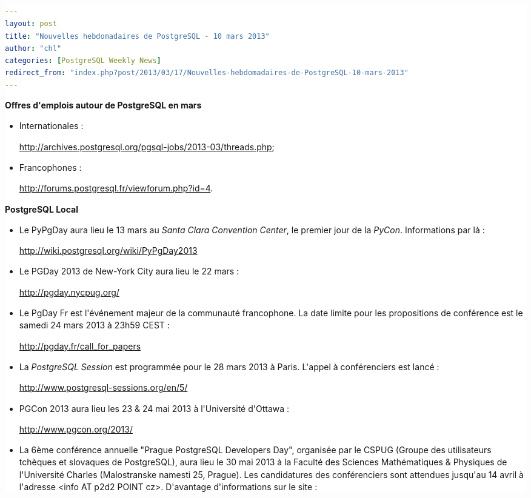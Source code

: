 ```yaml
---
layout: post
title: "Nouvelles hebdomadaires de PostgreSQL - 10 mars 2013"
author: "chl"
categories: [PostgreSQL Weekly News]
redirect_from: "index.php?post/2013/03/17/Nouvelles-hebdomadaires-de-PostgreSQL-10-mars-2013"
---
```



<p><strong>Offres d'emplois autour de PostgreSQL en mars</strong></p>

<ul>

<li>Internationales&nbsp;: 

<a target="_blank" href="http://archives.postgresql.org/pgsql-jobs/2013-03/threads.php">http://archives.postgresql.org/pgsql-jobs/2013-03/threads.php</a>;</li>

<li>Francophones&nbsp;: 

<a target="_blank" href="http://forums.postgresql.fr/viewforum.php?id=4">http://forums.postgresql.fr/viewforum.php?id=4</a>.</li>

</ul>

<p><strong>PostgreSQL Local</strong></p>

<ul>

<li>Le PyPgDay aura lieu le 13 mars au <em>Santa Clara Convention Center</em>, le premier jour de la <em>PyCon</em>. Informations par l&agrave;&nbsp;: 

<a target="_blank" href="http://wiki.postgresql.org/wiki/PyPgDay2013">http://wiki.postgresql.org/wiki/PyPgDay2013</a></li>

<li>Le PGDay 2013 de New-York City aura lieu le 22 mars&nbsp;: 

<a target="_blank" href="http://pgday.nycpug.org/">http://pgday.nycpug.org/</a></li>

<li>Le PgDay Fr est l'&eacute;v&eacute;nement majeur de la communaut&eacute; francophone. La date limite pour les propositions de conf&eacute;rence est le samedi 24 mars 2013 &agrave; 23h59 CEST&nbsp;: 

<a target="_blank" href="http://pgday.fr/call_for_papers">http://pgday.fr/call_for_papers</a></li>

<li>La <em>PostgreSQL Session</em> est programm&eacute;e pour le 28 mars 2013 &agrave; Paris. L'appel &agrave; conf&eacute;renciers est lanc&eacute;&nbsp;: 

<a target="_blank" href="http://www.postgresql-sessions.org/en/5/">http://www.postgresql-sessions.org/en/5/</a></li>

<li>PGCon 2013 aura lieu les 23 &amp; 24 mai 2013 &agrave; l'Universit&eacute; d'Ottawa&nbsp;: 

<a target="_blank" href="http://www.pgcon.org/2013/">http://www.pgcon.org/2013/</a></li>

<li>La 6&egrave;me conf&eacute;rence annuelle "Prague PostgreSQL Developers Day", organis&eacute;e par le CSPUG (Groupe des utilisateurs tch&egrave;ques et slovaques de PostgreSQL), aura lieu le 30 mai 2013 &agrave; la Facult&eacute; des Sciences Math&eacute;matiques &amp; Physiques de l'Universit&eacute; Charles (Malostranske namesti 25, Prague). Les candidatures des conf&eacute;renciers sont attendues jusqu'au 14 avril &agrave; l'adresse &lt;info AT p2d2 POINT cz&gt;. D'avantage d'informations sur le site&nbsp;: 
